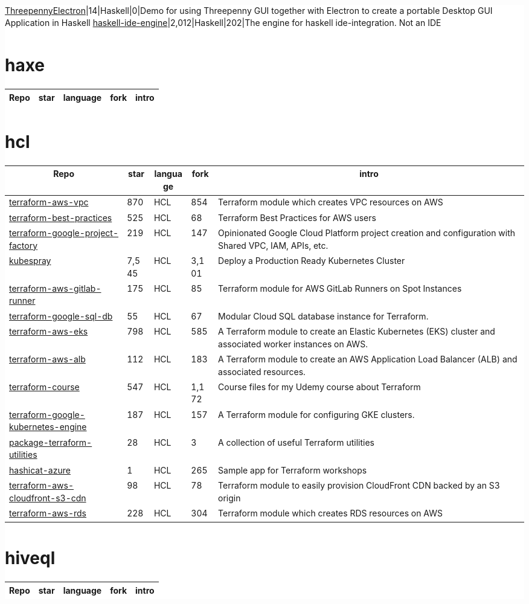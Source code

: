 [ThreepennyElectron](https://github.com/thma/ThreepennyElectron)|14|Haskell|0|Demo for using Threepenny GUI together with Electron to create a portable Desktop GUI Application in Haskell
[haskell-ide-engine](https://github.com/haskell/haskell-ide-engine)|2,012|Haskell|202|The engine for haskell ide-integration. Not an IDE


# haxe

Repo|star|language|fork|intro
-|-|-|-|-



# hcl

Repo|star|language|fork|intro
-|-|-|-|-
[terraform-aws-vpc](https://github.com/terraform-aws-modules/terraform-aws-vpc)|870|HCL|854|Terraform module which creates VPC resources on AWS
[terraform-best-practices](https://github.com/ozbillwang/terraform-best-practices)|525|HCL|68|Terraform Best Practices for AWS users
[terraform-google-project-factory](https://github.com/terraform-google-modules/terraform-google-project-factory)|219|HCL|147|Opinionated Google Cloud Platform project creation and configuration with Shared VPC, IAM, APIs, etc.
[kubespray](https://github.com/kubernetes-sigs/kubespray)|7,545|HCL|3,101|Deploy a Production Ready Kubernetes Cluster
[terraform-aws-gitlab-runner](https://github.com/npalm/terraform-aws-gitlab-runner)|175|HCL|85|Terraform module for AWS GitLab Runners on Spot Instances
[terraform-google-sql-db](https://github.com/terraform-google-modules/terraform-google-sql-db)|55|HCL|67|Modular Cloud SQL database instance for Terraform.
[terraform-aws-eks](https://github.com/terraform-aws-modules/terraform-aws-eks)|798|HCL|585|A Terraform module to create an Elastic Kubernetes (EKS) cluster and associated worker instances on AWS.
[terraform-aws-alb](https://github.com/terraform-aws-modules/terraform-aws-alb)|112|HCL|183|A Terraform module to create an AWS Application Load Balancer (ALB) and associated resources.
[terraform-course](https://github.com/wardviaene/terraform-course)|547|HCL|1,172|Course files for my Udemy course about Terraform
[terraform-google-kubernetes-engine](https://github.com/terraform-google-modules/terraform-google-kubernetes-engine)|187|HCL|157|A Terraform module for configuring GKE clusters.
[package-terraform-utilities](https://github.com/gruntwork-io/package-terraform-utilities)|28|HCL|3|A collection of useful Terraform utilities
[hashicat-azure](https://github.com/hashicorp/hashicat-azure)|1|HCL|265|Sample app for Terraform workshops
[terraform-aws-cloudfront-s3-cdn](https://github.com/cloudposse/terraform-aws-cloudfront-s3-cdn)|98|HCL|78|Terraform module to easily provision CloudFront CDN backed by an S3 origin
[terraform-aws-rds](https://github.com/terraform-aws-modules/terraform-aws-rds)|228|HCL|304|Terraform module which creates RDS resources on AWS


# hiveql

Repo|star|language|fork|intro
-|-|-|-|-
